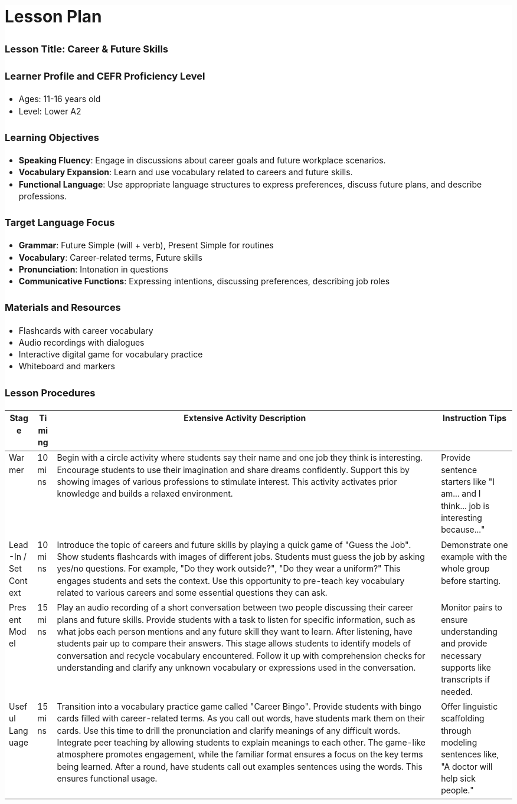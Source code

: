 # Lesson Plan

### Lesson Title: Career & Future Skills

### Learner Profile and CEFR Proficiency Level
- Ages: 11-16 years old
- Level: Lower A2

### Learning Objectives
- **Speaking Fluency**: Engage in discussions about career goals and future workplace scenarios.
- **Vocabulary Expansion**: Learn and use vocabulary related to careers and future skills.
- **Functional Language**: Use appropriate language structures to express preferences, discuss future plans, and describe professions.

### Target Language Focus
- **Grammar**: Future Simple (will + verb), Present Simple for routines
- **Vocabulary**: Career-related terms, Future skills
- **Pronunciation**: Intonation in questions
- **Communicative Functions**: Expressing intentions, discussing preferences, describing job roles

### Materials and Resources
- Flashcards with career vocabulary
- Audio recordings with dialogues
- Interactive digital game for vocabulary practice
- Whiteboard and markers

### Lesson Procedures

| Stage                      | Timing | Extensive Activity Description                                                                                                                                                                                                                                                                                                                                                                                                                                                                                                                                                                                                                         | Instruction Tips                             |
|----------------------------|--------|-----------------------------------------------------------------------------------------------------------------------------------------------------------------------------------------------------------------------------------------------------------------------------------------------------------------------------------------------------------------------------------------------------------------------------------------------------------------------------------------------------------------------------------------------------------------------------------------------------------------------------------------------------|----------------------------------------------|
| Warmer                     | 10 mins| Begin with a circle activity where students say their name and one job they think is interesting. Encourage students to use their imagination and share dreams confidently. Support this by showing images of various professions to stimulate interest. This activity activates prior knowledge and builds a relaxed environment.                                                                                                                                                                                                                                                                                                                        | Provide sentence starters like "I am... and I think... job is interesting because..." |
| Lead-In / Set Context      | 10 mins| Introduce the topic of careers and future skills by playing a quick game of "Guess the Job". Show students flashcards with images of different jobs. Students must guess the job by asking yes/no questions. For example, "Do they work outside?", "Do they wear a uniform?" This engages students and sets the context. Use this opportunity to pre-teach key vocabulary related to various careers and some essential questions they can ask.                                                                                                                                                                                 | Demonstrate one example with the whole group before starting.                          |
| Present Model              | 15 mins| Play an audio recording of a short conversation between two people discussing their career plans and future skills. Provide students with a task to listen for specific information, such as what jobs each person mentions and any future skill they want to learn. After listening, have students pair up to compare their answers. This stage allows students to identify models of conversation and recycle vocabulary encountered. Follow it up with comprehension checks for understanding and clarify any unknown vocabulary or expressions used in the conversation.                                                           | Monitor pairs to ensure understanding and provide necessary supports like transcripts if needed.  |
| Useful Language            | 15 mins| Transition into a vocabulary practice game called "Career Bingo". Provide students with bingo cards filled with career-related terms. As you call out words, have students mark them on their cards. Use this time to drill the pronunciation and clarify meanings of any difficult words. Integrate peer teaching by allowing students to explain meanings to each other. The game-like atmosphere promotes engagement, while the familiar format ensures a focus on the key terms being learned. After a round, have students call out examples sentences using the words. This ensures functional usage. | Offer linguistic scaffolding through modeling sentences like, "A doctor will help sick people."  |